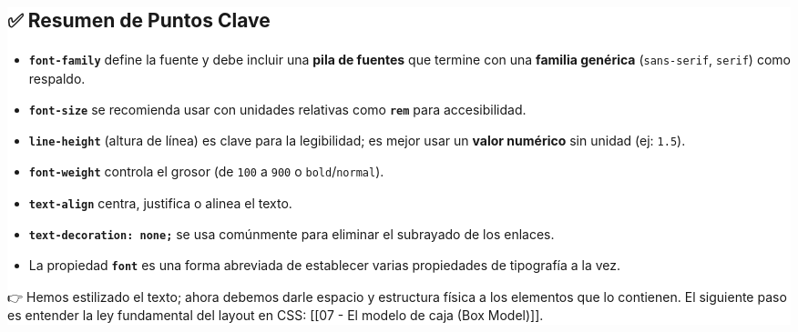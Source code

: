 
## ✅ Resumen de Puntos Clave

- **`font-family`** define la fuente y debe incluir una **pila de fuentes** que termine con una **familia genérica** (`sans-serif`, `serif`) como respaldo.
    
- **`font-size`** se recomienda usar con unidades relativas como **`rem`** para accesibilidad.
    
- **`line-height`** (altura de línea) es clave para la legibilidad; es mejor usar un **valor numérico** sin unidad (ej: `1.5`).
    
- **`font-weight`** controla el grosor (de `100` a `900` o `bold`/`normal`).
    
- **`text-align`** centra, justifica o alinea el texto.
    
- **`text-decoration: none;`** se usa comúnmente para eliminar el subrayado de los enlaces.
    
- La propiedad **`font`** es una forma abreviada de establecer varias propiedades de tipografía a la vez.
    

👉 Hemos estilizado el texto; ahora debemos darle espacio y estructura física a los elementos que lo contienen. El siguiente paso es entender la ley fundamental del layout en CSS: [[07 - El modelo de caja (Box Model)]].